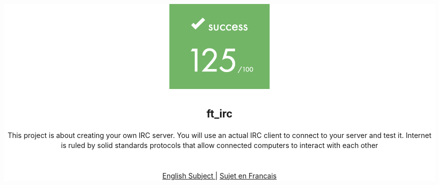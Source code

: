 <p align="center">
  <a href="https://42lyon.fr/">
    <img src="https://github.com/llecoq/ft_irc/blob/main/assets/final%20grade.png" alt="ft_irc" width=200 height=170>
  </a>

  <h2 align="center">ft_irc</h2>

  <p align="center">
    This project is about creating your own IRC server.
    You will use an actual IRC client to connect to your server and test it.
    Internet is ruled by solid standards protocols that allow connected computers to interact
    with each other
    <br>
    <br>
    <br>
    <a href="https://github.com/llecoq/ft_irc/blob/main/assets/en.subject.pdf">English Subject </a>
    |
    <a href="https://github.com/llecoq/ft_irc/blob/main/assets/fr.subject.pdf"> Sujet en Francais</a>
  </p>
</p>

<p align="center">